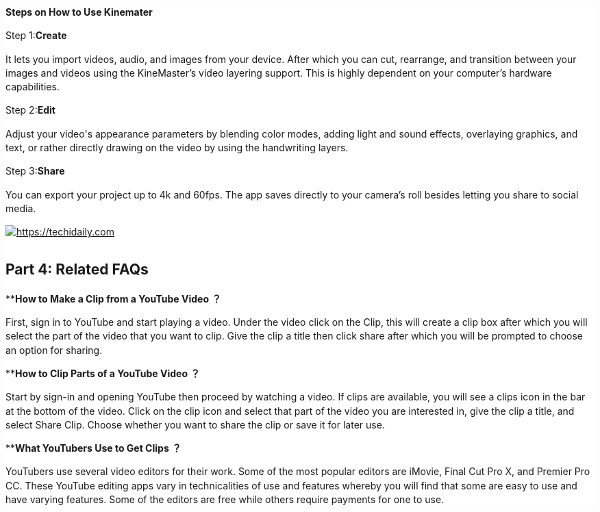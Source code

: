 **Steps on How to Use Kinemater**

Step 1:**Create**

It lets you import videos, audio, and images from your device. After which you can cut, rearrange, and transition between your images and videos using the KineMaster’s video layering support. This is highly dependent on your computer’s hardware capabilities.

Step 2:**Edit**

Adjust your video's appearance parameters by blending color modes, adding light and sound effects, overlaying graphics, and text, or rather directly drawing on the video by using the handwriting layers.

Step 3:**Share**

You can export your project up to 4k and 60fps. The app saves directly to your camera’s roll besides letting you share to social media.


<a href="https://aligracehair.sjv.io/c/5597632/2135358/19272" target="_top" id="2135358">
  <img src="//a.impactradius-go.com/display-ad/19272-2135358" border="0" alt="https://techidaily.com" width="336" height="90"/>
</a>
<img height="0" width="0" src="https://aligracehair.sjv.io/i/5597632/2135358/19272" style="position:absolute;visibility:hidden;" border="0" />

## Part 4: Related FAQs

****How to Make a Clip from a YouTube Video** **？**

First, sign in to YouTube and start playing a video. Under the video click on the Clip, this will create a clip box after which you will select the part of the video that you want to clip. Give the clip a title then click share after which you will be prompted to choose an option for sharing.

****How to Clip Parts of a YouTube Video** **？**

Start by sign-in and opening YouTube then proceed by watching a video. If clips are available, you will see a clips icon in the bar at the bottom of the video. Click on the clip icon and select that part of the video you are interested in, give the clip a title, and select Share Clip. Choose whether you want to share the clip or save it for later use.

****What YouTubers Use to Get Clips** **？**

YouTubers use several video editors for their work. Some of the most popular editors are iMovie, Final Cut Pro X, and Premier Pro CC. These YouTube editing apps vary in technicalities of use and features whereby you will find that some are easy to use and have varying features. Some of the editors are free while others require payments for one to use.

<ins class="adsbygoogle"
     style="display:block"
     data-ad-format="autorelaxed"
     data-ad-client="ca-pub-7571918770474297"
     data-ad-slot="1223367746"></ins>

<ins class="adsbygoogle"
     style="display:block"
     data-ad-format="autorelaxed"
     data-ad-client="ca-pub-7571918770474297"
     data-ad-slot="1223367746"></ins>

